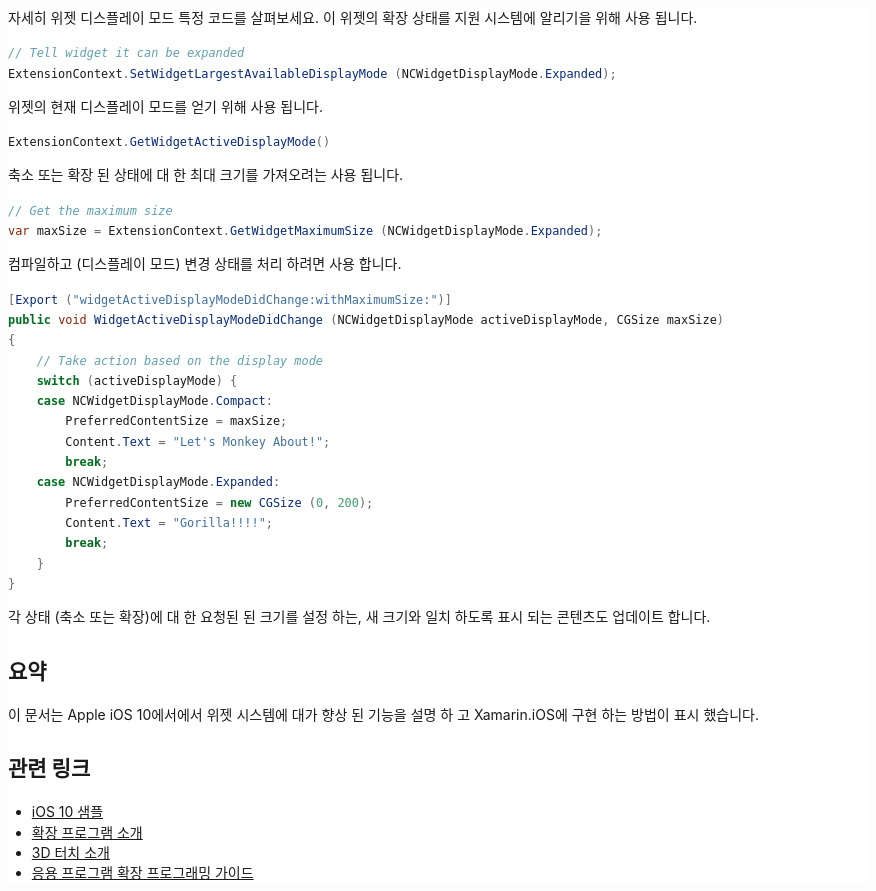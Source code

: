 자세히 위젯 디스플레이 모드 특정 코드를 살펴보세요. 이 위젯의 확장 상태를 지원 시스템에 알리기을 위해 사용 됩니다.

```csharp
// Tell widget it can be expanded
ExtensionContext.SetWidgetLargestAvailableDisplayMode (NCWidgetDisplayMode.Expanded);
```

위젯의 현재 디스플레이 모드를 얻기 위해 사용 됩니다.

```csharp
ExtensionContext.GetWidgetActiveDisplayMode()
```

축소 또는 확장 된 상태에 대 한 최대 크기를 가져오려는 사용 됩니다.

```csharp
// Get the maximum size
var maxSize = ExtensionContext.GetWidgetMaximumSize (NCWidgetDisplayMode.Expanded);
```

컴파일하고 (디스플레이 모드) 변경 상태를 처리 하려면 사용 합니다.

```csharp
[Export ("widgetActiveDisplayModeDidChange:withMaximumSize:")]
public void WidgetActiveDisplayModeDidChange (NCWidgetDisplayMode activeDisplayMode, CGSize maxSize)
{
    // Take action based on the display mode
    switch (activeDisplayMode) {
    case NCWidgetDisplayMode.Compact:
        PreferredContentSize = maxSize;
        Content.Text = "Let's Monkey About!";
        break;
    case NCWidgetDisplayMode.Expanded:
        PreferredContentSize = new CGSize (0, 200);
        Content.Text = "Gorilla!!!!";
        break;
    }
}
```

각 상태 (축소 또는 확장)에 대 한 요청된 된 크기를 설정 하는, 새 크기와 일치 하도록 표시 되는 콘텐츠도 업데이트 합니다.

## <a name="summary"></a>요약

이 문서는 Apple iOS 10에서에서 위젯 시스템에 대가 향상 된 기능을 설명 하 고 Xamarin.iOS에 구현 하는 방법이 표시 했습니다.



## <a name="related-links"></a>관련 링크

- [iOS 10 샘플](https://developer.xamarin.com/samples/ios/iOS10/)
- [확장 프로그램 소개](~/ios/platform/extensions.md)
- [3D 터치 소개](~/ios/platform/3d-touch.md)
- [응용 프로그램 확장 프로그래밍 가이드](https://developer.apple.com/library/prerelease/content/documentation/General/Conceptual/ExtensibilityPG/index.html)
